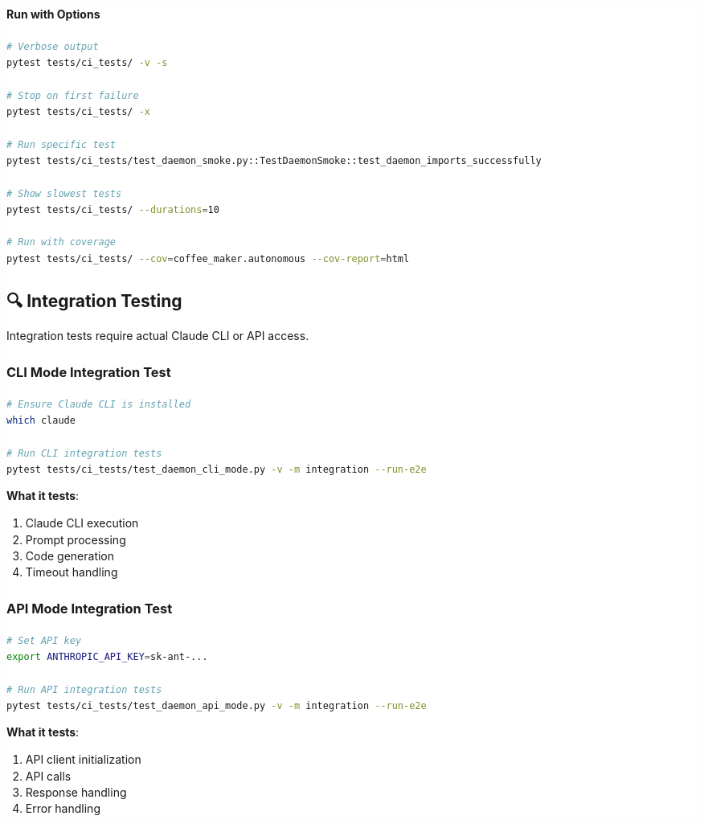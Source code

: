 #### Run with Options
```bash
# Verbose output
pytest tests/ci_tests/ -v -s

# Stop on first failure
pytest tests/ci_tests/ -x

# Run specific test
pytest tests/ci_tests/test_daemon_smoke.py::TestDaemonSmoke::test_daemon_imports_successfully

# Show slowest tests
pytest tests/ci_tests/ --durations=10

# Run with coverage
pytest tests/ci_tests/ --cov=coffee_maker.autonomous --cov-report=html
```

## 🔍 Integration Testing

Integration tests require actual Claude CLI or API access.

### CLI Mode Integration Test

```bash
# Ensure Claude CLI is installed
which claude

# Run CLI integration tests
pytest tests/ci_tests/test_daemon_cli_mode.py -v -m integration --run-e2e
```

**What it tests**:
1. Claude CLI execution
2. Prompt processing
3. Code generation
4. Timeout handling

### API Mode Integration Test

```bash
# Set API key
export ANTHROPIC_API_KEY=sk-ant-...

# Run API integration tests
pytest tests/ci_tests/test_daemon_api_mode.py -v -m integration --run-e2e
```

**What it tests**:
1. API client initialization
2. API calls
3. Response handling
4. Error handling
